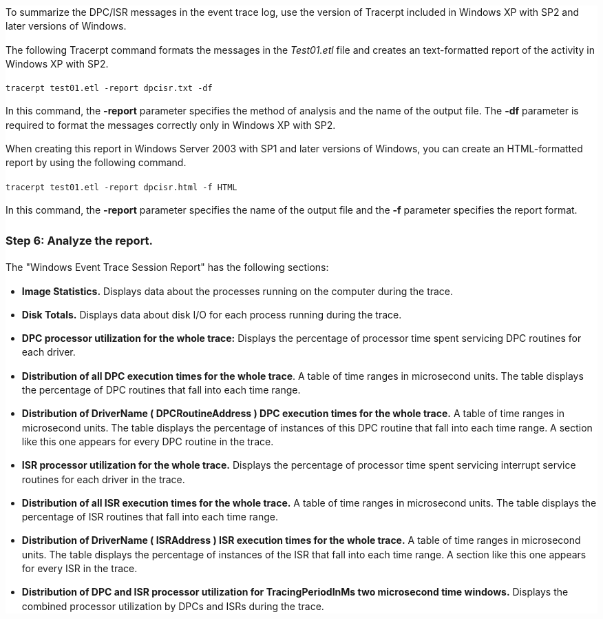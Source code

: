 To summarize the DPC/ISR messages in the event trace log, use the version of Tracerpt included in Windows XP with SP2 and later versions of Windows.

The following Tracerpt command formats the messages in the *Test01.etl* file and creates an text-formatted report of the activity in Windows XP with SP2.

```
tracerpt test01.etl -report dpcisr.txt -df
```

In this command, the **-report** parameter specifies the method of analysis and the name of the output file. The **-df** parameter is required to format the messages correctly only in Windows XP with SP2.

When creating this report in Windows Server 2003 with SP1 and later versions of Windows, you can create an HTML-formatted report by using the following command.

```
tracerpt test01.etl -report dpcisr.html -f HTML
```

In this command, the **-report** parameter specifies the name of the output file and the **-f** parameter specifies the report format.

### <span id="step_6__analyze_the_report_"></span><span id="STEP_6__ANALYZE_THE_REPORT_"></span>Step 6: Analyze the report.

The "Windows Event Trace Session Report" has the following sections:

-   **Image Statistics.** Displays data about the processes running on the computer during the trace.

-   **Disk Totals.** Displays data about disk I/O for each process running during the trace.

-   **DPC processor utilization for the whole trace:** Displays the percentage of processor time spent servicing DPC routines for each driver.

-   **Distribution of all DPC execution times for the whole trace**. A table of time ranges in microsecond units. The table displays the percentage of DPC routines that fall into each time range.

-   **Distribution of DriverName ( DPCRoutineAddress ) DPC execution times for the whole trace.** A table of time ranges in microsecond units. The table displays the percentage of instances of this DPC routine that fall into each time range. A section like this one appears for every DPC routine in the trace.

-   **ISR processor utilization for the whole trace.** Displays the percentage of processor time spent servicing interrupt service routines for each driver in the trace.

-   **Distribution of all ISR execution times for the whole trace.** A table of time ranges in microsecond units. The table displays the percentage of ISR routines that fall into each time range.

-   **Distribution of DriverName ( ISRAddress ) ISR execution times for the whole trace.** A table of time ranges in microsecond units. The table displays the percentage of instances of the ISR that fall into each time range. A section like this one appears for every ISR in the trace.

-   **Distribution of DPC and ISR processor utilization for TracingPeriodInMs two microsecond time windows.** Displays the combined processor utilization by DPCs and ISRs during the trace.
